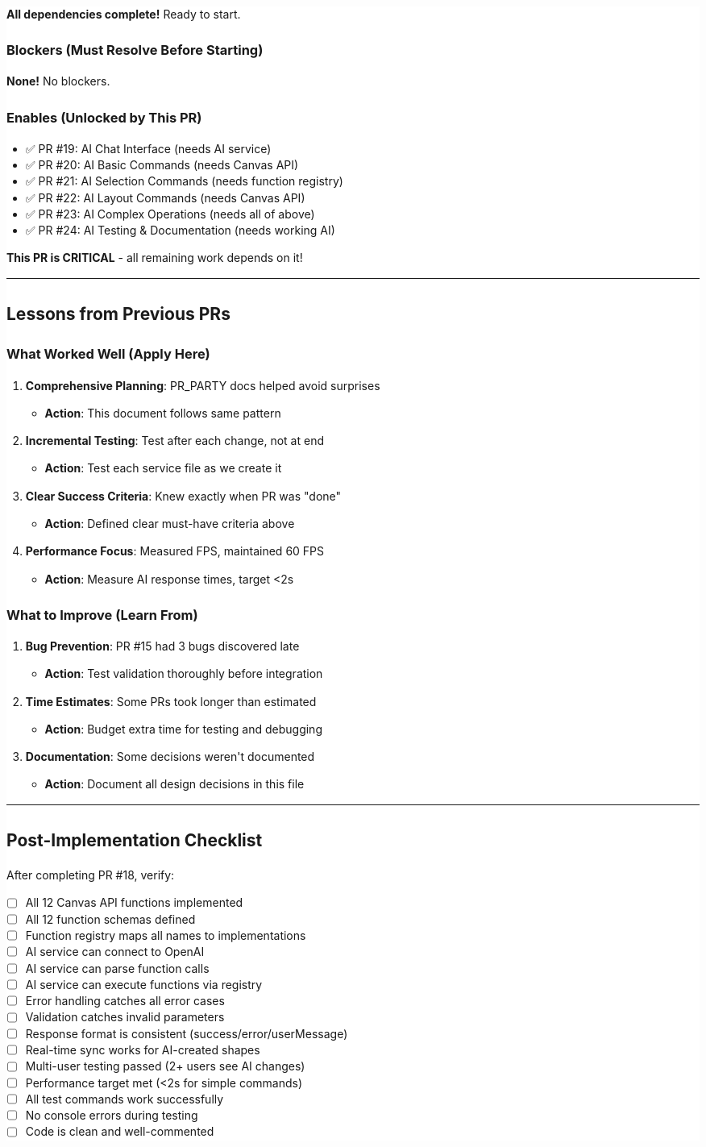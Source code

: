 **All dependencies complete!** Ready to start.

### Blockers (Must Resolve Before Starting)

**None!** No blockers.

### Enables (Unlocked by This PR)

- ✅ PR #19: AI Chat Interface (needs AI service)
- ✅ PR #20: AI Basic Commands (needs Canvas API)
- ✅ PR #21: AI Selection Commands (needs function registry)
- ✅ PR #22: AI Layout Commands (needs Canvas API)
- ✅ PR #23: AI Complex Operations (needs all of above)
- ✅ PR #24: AI Testing & Documentation (needs working AI)

**This PR is CRITICAL** - all remaining work depends on it!

---

## Lessons from Previous PRs

### What Worked Well (Apply Here)

1. **Comprehensive Planning**: PR_PARTY docs helped avoid surprises
   - **Action**: This document follows same pattern

2. **Incremental Testing**: Test after each change, not at end
   - **Action**: Test each service file as we create it

3. **Clear Success Criteria**: Knew exactly when PR was "done"
   - **Action**: Defined clear must-have criteria above

4. **Performance Focus**: Measured FPS, maintained 60 FPS
   - **Action**: Measure AI response times, target <2s

### What to Improve (Learn From)

1. **Bug Prevention**: PR #15 had 3 bugs discovered late
   - **Action**: Test validation thoroughly before integration

2. **Time Estimates**: Some PRs took longer than estimated
   - **Action**: Budget extra time for testing and debugging

3. **Documentation**: Some decisions weren't documented
   - **Action**: Document all design decisions in this file

---

## Post-Implementation Checklist

After completing PR #18, verify:

- [ ] All 12 Canvas API functions implemented
- [ ] All 12 function schemas defined
- [ ] Function registry maps all names to implementations
- [ ] AI service can connect to OpenAI
- [ ] AI service can parse function calls
- [ ] AI service can execute functions via registry
- [ ] Error handling catches all error cases
- [ ] Validation catches invalid parameters
- [ ] Response format is consistent (success/error/userMessage)
- [ ] Real-time sync works for AI-created shapes
- [ ] Multi-user testing passed (2+ users see AI changes)
- [ ] Performance target met (<2s for simple commands)
- [ ] All test commands work successfully
- [ ] No console errors during testing
- [ ] Code is clean and well-commented